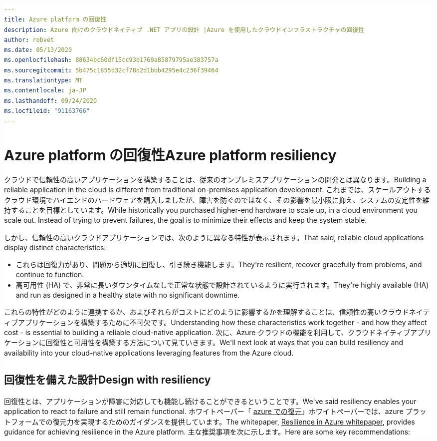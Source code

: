 ```yaml
---
title: Azure platform の回復性
description: Azure 向けのクラウドネイティブ .NET アプリの設計 |Azure を使用したクラウドインフラストラクチャの回復性
author: robvet
ms.date: 05/13/2020
ms.openlocfilehash: 88634bc60df15cc93b1769a85879795ae383757a
ms.sourcegitcommit: 5b475c1855b32cf78d2d1bbb4295e4c236f39464
ms.translationtype: MT
ms.contentlocale: ja-JP
ms.lasthandoff: 09/24/2020
ms.locfileid: "91163766"
---
```

# <a name="azure-platform-resiliency"></a><span data-ttu-id="94b2d-103">Azure platform の回復性</span><span class="sxs-lookup"><span data-stu-id="94b2d-103">Azure platform resiliency</span></span>

<span data-ttu-id="94b2d-104">クラウドで信頼性の高いアプリケーションを構築することは、従来のオンプレミスアプリケーションの開発とは異なります。</span><span class="sxs-lookup"><span data-stu-id="94b2d-104">Building a reliable application in the cloud is different from traditional on-premises application development.</span></span> <span data-ttu-id="94b2d-105">これまでは、スケールアウトするクラウド環境でハイエンドのハードウェアを購入しましたが、障害を防ぐのではなく、その影響を最小限に抑え、システムの安定性を維持することを目標としています。</span><span class="sxs-lookup"><span data-stu-id="94b2d-105">While historically you purchased higher-end hardware to scale up, in a cloud environment you scale out. Instead of trying to prevent failures, the goal is to minimize their effects and keep the system stable.</span></span>

<span data-ttu-id="94b2d-106">しかし、信頼性の高いクラウドアプリケーションでは、次のように異なる特性が表示されます。</span><span class="sxs-lookup"><span data-stu-id="94b2d-106">That said, reliable cloud applications display distinct characteristics:</span></span>

- <span data-ttu-id="94b2d-107">これらは回復力があり、問題から適切に回復し、引き続き機能します。</span><span class="sxs-lookup"><span data-stu-id="94b2d-107">They're resilient, recover gracefully from problems, and continue to function.</span></span>
- <span data-ttu-id="94b2d-108">高可用性 (HA) で、非常に長いダウンタイムなしで正常な状態で設計されているように実行されます。</span><span class="sxs-lookup"><span data-stu-id="94b2d-108">They're highly available (HA) and run as designed in a healthy state with no significant downtime.</span></span>

<span data-ttu-id="94b2d-109">これらの特性がどのように連携するか、およびそれらがコストにどのように影響するかを理解することは、信頼性の高いクラウドネイティブアプリケーションを構築するために不可欠です。</span><span class="sxs-lookup"><span data-stu-id="94b2d-109">Understanding how these characteristics work together - and how they affect cost - is essential to building a reliable cloud-native application.</span></span> <span data-ttu-id="94b2d-110">次に、Azure クラウドの機能を利用して、クラウドネイティブアプリケーションに回復性と可用性を構築する方法について見ていきます。</span><span class="sxs-lookup"><span data-stu-id="94b2d-110">We'll next look at ways that you can build resiliency and availability into your cloud-native applications leveraging features from the Azure cloud.</span></span>

## <a name="design-with-resiliency"></a><span data-ttu-id="94b2d-111">回復性を備えた設計</span><span class="sxs-lookup"><span data-stu-id="94b2d-111">Design with resiliency</span></span>

<span data-ttu-id="94b2d-112">回復性とは、アプリケーションが障害に対応しても機能し続けることができるということです。</span><span class="sxs-lookup"><span data-stu-id="94b2d-112">We've said resiliency enables your application to react to failure and still remain functional.</span></span> <span data-ttu-id="94b2d-113">ホワイトペーパー「 [azure での復元](https://azure.microsoft.com/mediahandler/files/resourcefiles/resilience-in-azure-whitepaper/Resilience%20in%20Azure.pdf)」ホワイトペーパーでは、azure プラットフォームでの復元力を実現するためのガイダンスを提供しています。</span><span class="sxs-lookup"><span data-stu-id="94b2d-113">The whitepaper, [Resilience in Azure whitepaper](https://azure.microsoft.com/mediahandler/files/resourcefiles/resilience-in-azure-whitepaper/Resilience%20in%20Azure.pdf), provides guidance for achieving resilience in the Azure platform.</span></span> <span data-ttu-id="94b2d-114">主な推奨事項を次に示します。</span><span class="sxs-lookup"><span data-stu-id="94b2d-114">Here are some key recommendations:</span></span>
